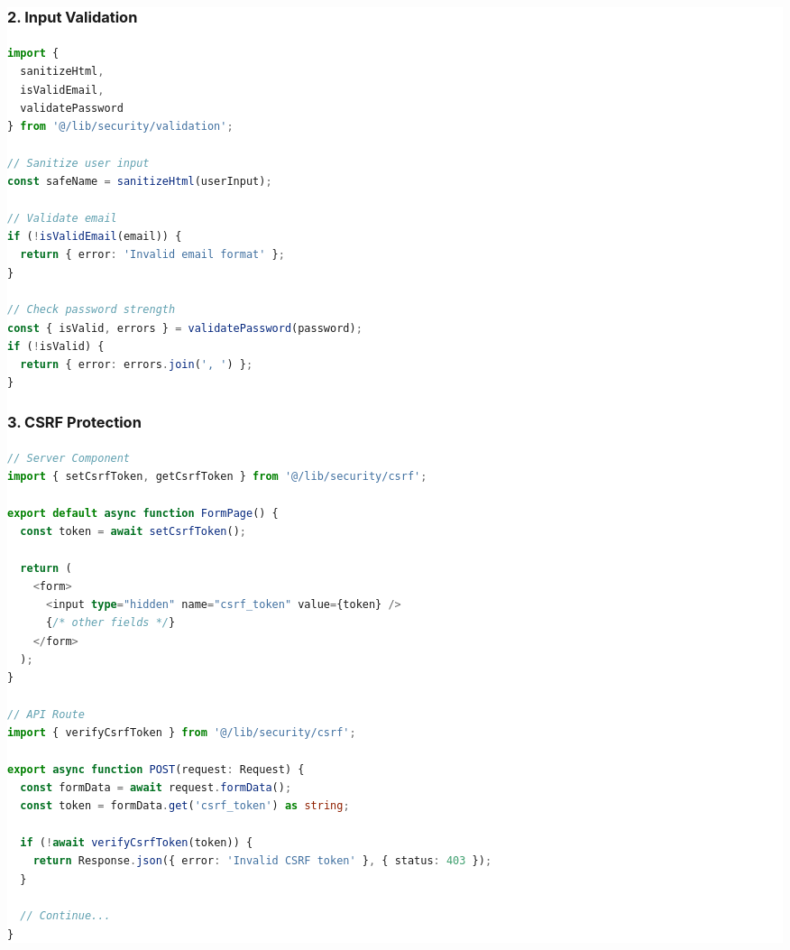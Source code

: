 ```typescript
```

### 2. Input Validation

```typescript
import { 
  sanitizeHtml, 
  isValidEmail, 
  validatePassword 
} from '@/lib/security/validation';

// Sanitize user input
const safeName = sanitizeHtml(userInput);

// Validate email
if (!isValidEmail(email)) {
  return { error: 'Invalid email format' };
}

// Check password strength
const { isValid, errors } = validatePassword(password);
if (!isValid) {
  return { error: errors.join(', ') };
}
```

### 3. CSRF Protection

```typescript
// Server Component
import { setCsrfToken, getCsrfToken } from '@/lib/security/csrf';

export default async function FormPage() {
  const token = await setCsrfToken();
  
  return (
    <form>
      <input type="hidden" name="csrf_token" value={token} />
      {/* other fields */}
    </form>
  );
}

// API Route
import { verifyCsrfToken } from '@/lib/security/csrf';

export async function POST(request: Request) {
  const formData = await request.formData();
  const token = formData.get('csrf_token') as string;
  
  if (!await verifyCsrfToken(token)) {
    return Response.json({ error: 'Invalid CSRF token' }, { status: 403 });
  }
  
  // Continue...
}
```
